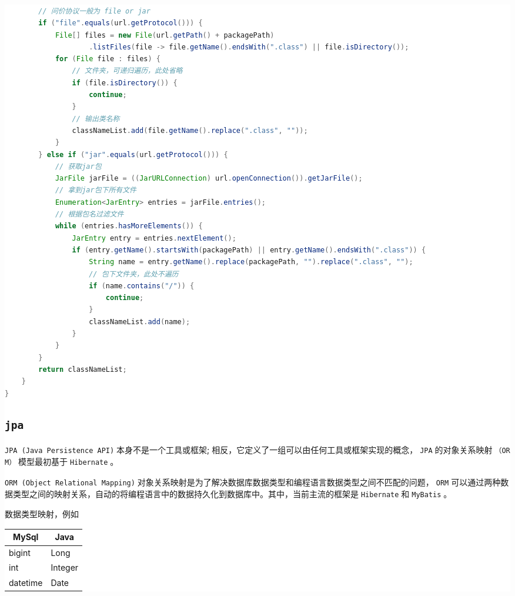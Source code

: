```java
        // 问价协议一般为 file or jar
        if ("file".equals(url.getProtocol())) {
            File[] files = new File(url.getPath() + packagePath)
                    .listFiles(file -> file.getName().endsWith(".class") || file.isDirectory());
            for (File file : files) {
                // 文件夹，可递归遍历，此处省略
                if (file.isDirectory()) {
                    continue;
                }
                // 输出类名称
                classNameList.add(file.getName().replace(".class", ""));
            }
        } else if ("jar".equals(url.getProtocol())) {
            // 获取jar包
            JarFile jarFile = ((JarURLConnection) url.openConnection()).getJarFile();
            // 拿到jar包下所有文件
            Enumeration<JarEntry> entries = jarFile.entries();
            // 根据包名过滤文件
            while (entries.hasMoreElements()) {
                JarEntry entry = entries.nextElement();
                if (entry.getName().startsWith(packagePath) || entry.getName().endsWith(".class")) {
                    String name = entry.getName().replace(packagePath, "").replace(".class", "");
                    // 包下文件夹，此处不遍历
                    if (name.contains("/")) {
                        continue;
                    }
                    classNameList.add(name);
                }
            }
        }
        return classNameList;
    }
}
```

## `jpa`

`JPA (Java Persistence API)` 本身不是一个工具或框架; 相反，它定义了一组可以由任何工具或框架实现的概念， `JPA` 的对象关系映射 `（ORM）` 模型最初基于 `Hibernate` 。

`ORM (Object Relational Mapping)` 对象关系映射是为了解决数据库数据类型和编程语言数据类型之间不匹配的问题， `ORM` 可以通过两种数据类型之间的映射关系，自动的将编程语言中的数据持久化到数据库中。其中，当前主流的框架是 `Hibernate` 和 `MyBatis` 。

数据类型映射，例如

| MySql | Java |
| -- | -- |
| bigint | Long |
|int|Integer|
|datetime|Date|
